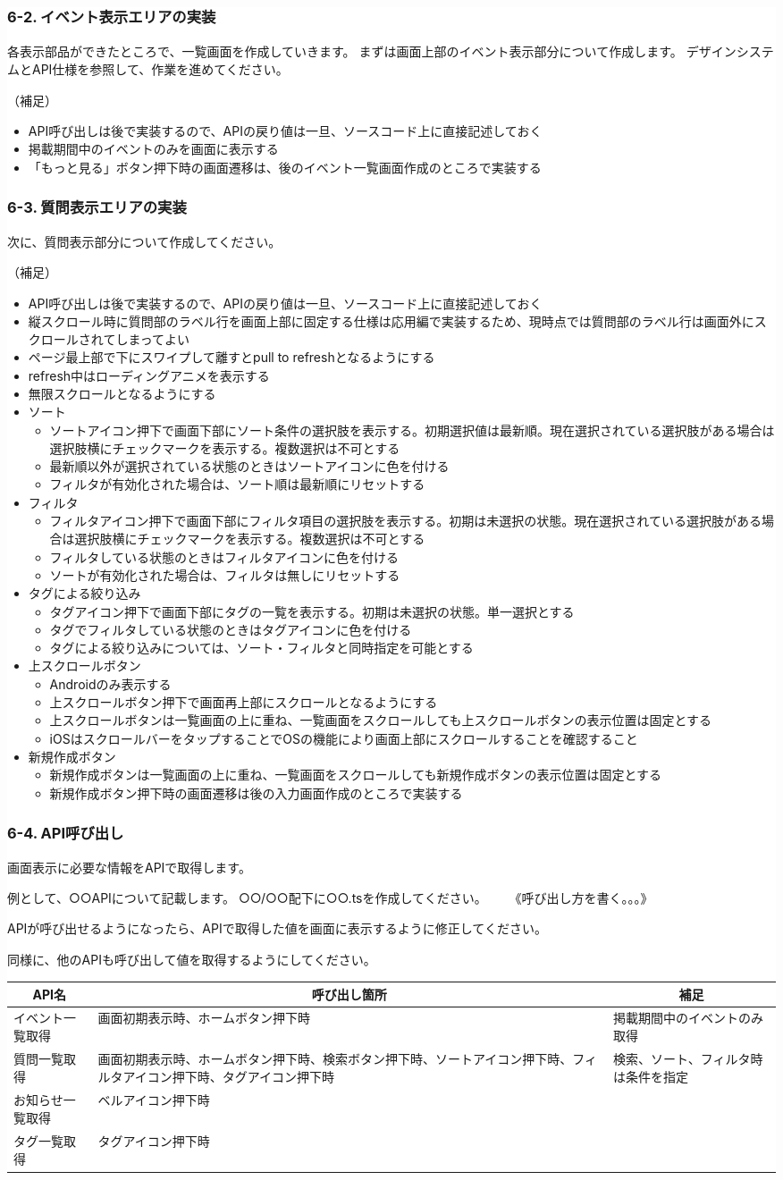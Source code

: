### 6-2. イベント表示エリアの実装
各表示部品ができたところで、一覧画面を作成していきます。
まずは画面上部のイベント表示部分について作成します。
デザインシステムとAPI仕様を参照して、作業を進めてください。

（補足）
- API呼び出しは後で実装するので、APIの戻り値は一旦、ソースコード上に直接記述しておく
- 掲載期間中のイベントのみを画面に表示する
- 「もっと見る」ボタン押下時の画面遷移は、後のイベント一覧画面作成のところで実装する


### 6-3. 質問表示エリアの実装
次に、質問表示部分について作成してください。

（補足）
- API呼び出しは後で実装するので、APIの戻り値は一旦、ソースコード上に直接記述しておく
- 縦スクロール時に質問部のラベル行を画面上部に固定する仕様は応用編で実装するため、現時点では質問部のラベル行は画面外にスクロールされてしまってよい
- ページ最上部で下にスワイプして離すとpull to refreshとなるようにする
- refresh中はローディングアニメを表示する
- 無限スクロールとなるようにする
- ソート
  - ソートアイコン押下で画面下部にソート条件の選択肢を表示する。初期選択値は最新順。現在選択されている選択肢がある場合は選択肢横にチェックマークを表示する。複数選択は不可とする
  - 最新順以外が選択されている状態のときはソートアイコンに色を付ける
  - フィルタが有効化された場合は、ソート順は最新順にリセットする
- フィルタ
  - フィルタアイコン押下で画面下部にフィルタ項目の選択肢を表示する。初期は未選択の状態。現在選択されている選択肢がある場合は選択肢横にチェックマークを表示する。複数選択は不可とする
  - フィルタしている状態のときはフィルタアイコンに色を付ける
  - ソートが有効化された場合は、フィルタは無しにリセットする
- タグによる絞り込み
  - タグアイコン押下で画面下部にタグの一覧を表示する。初期は未選択の状態。単一選択とする
  - タグでフィルタしている状態のときはタグアイコンに色を付ける
  - タグによる絞り込みについては、ソート・フィルタと同時指定を可能とする　
- 上スクロールボタン
  - Androidのみ表示する
  - 上スクロールボタン押下で画面再上部にスクロールとなるようにする
  - 上スクロールボタンは一覧画面の上に重ね、一覧画面をスクロールしても上スクロールボタンの表示位置は固定とする
  - iOSはスクロールバーをタップすることでOSの機能により画面上部にスクロールすることを確認すること
- 新規作成ボタン
  - 新規作成ボタンは一覧画面の上に重ね、一覧画面をスクロールしても新規作成ボタンの表示位置は固定とする
  - 新規作成ボタン押下時の画面遷移は後の入力画面作成のところで実装する

### 6-4. API呼び出し
画面表示に必要な情報をAPIで取得します。

例として、○○APIについて記載します。
○○/○○配下に○○.tsを作成してください。
　　《呼び出し方を書く。。。》

APIが呼び出せるようになったら、APIで取得した値を画面に表示するように修正してください。

同様に、他のAPIも呼び出して値を取得するようにしてください。

| API名 | 呼び出し箇所 | 補足 |
|--|--|--|
| イベント一覧取得 | 画面初期表示時、ホームボタン押下時 | 掲載期間中のイベントのみ取得 |
| 質問一覧取得 | 画面初期表示時、ホームボタン押下時、検索ボタン押下時、ソートアイコン押下時、フィルタアイコン押下時、タグアイコン押下時 | 検索、ソート、フィルタ時は条件を指定 |
| お知らせ一覧取得 | ベルアイコン押下時 |  |
| タグ一覧取得 | タグアイコン押下時 |  |
